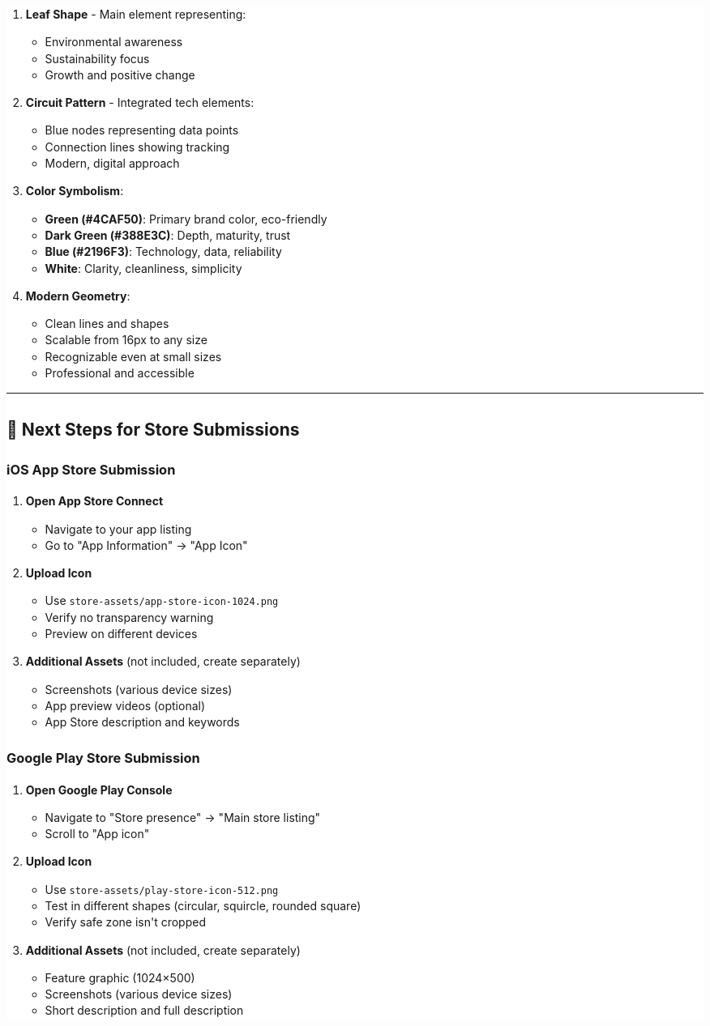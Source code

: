 1. **Leaf Shape** - Main element representing:
   - Environmental awareness
   - Sustainability focus
   - Growth and positive change

2. **Circuit Pattern** - Integrated tech elements:
   - Blue nodes representing data points
   - Connection lines showing tracking
   - Modern, digital approach

3. **Color Symbolism**:
   - **Green (#4CAF50)**: Primary brand color, eco-friendly
   - **Dark Green (#388E3C)**: Depth, maturity, trust
   - **Blue (#2196F3)**: Technology, data, reliability
   - **White**: Clarity, cleanliness, simplicity

4. **Modern Geometry**:
   - Clean lines and shapes
   - Scalable from 16px to any size
   - Recognizable even at small sizes
   - Professional and accessible

---

## 📝 Next Steps for Store Submissions

### iOS App Store Submission

1. **Open App Store Connect**
   - Navigate to your app listing
   - Go to "App Information" → "App Icon"

2. **Upload Icon**
   - Use `store-assets/app-store-icon-1024.png`
   - Verify no transparency warning
   - Preview on different devices

3. **Additional Assets** (not included, create separately)
   - Screenshots (various device sizes)
   - App preview videos (optional)
   - App Store description and keywords

### Google Play Store Submission

1. **Open Google Play Console**
   - Navigate to "Store presence" → "Main store listing"
   - Scroll to "App icon"

2. **Upload Icon**
   - Use `store-assets/play-store-icon-512.png`
   - Test in different shapes (circular, squircle, rounded square)
   - Verify safe zone isn't cropped

3. **Additional Assets** (not included, create separately)
   - Feature graphic (1024×500)
   - Screenshots (various device sizes)
   - Short description and full description
